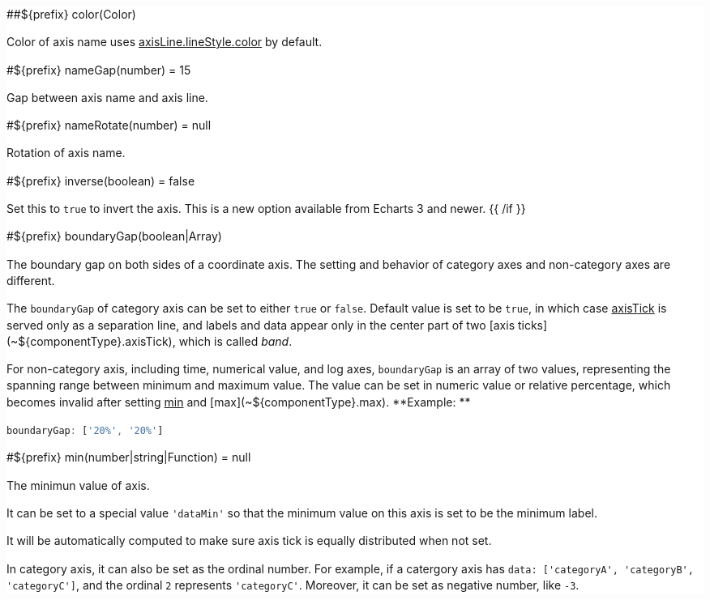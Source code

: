 

##${prefix} color(Color)

<ExampleUIControlColor />

Color of axis name uses [axisLine.lineStyle.color](~${componentType}.axisLine.lineStyle.color) by default.

#${prefix} nameGap(number) = 15

<ExampleUIControlNumber step="0.5" default="15" />

Gap between axis name and axis line.

#${prefix} nameRotate(number) = null

<ExampleUIControlAngle min="-360" max="360" step="1" />

Rotation of axis name.

#${prefix} inverse(boolean) = false

<ExampleUIControlBoolean />

Set this to `true` to invert the axis.
This is a new option available from Echarts 3 and newer.
{{ /if }}

#${prefix} boundaryGap(boolean|Array)

<ExampleUIControlBoolean />

The boundary gap on both sides of a coordinate axis. The setting and behavior of category axes and non-category axes are different.

The `boundaryGap` of category axis can be set to either `true` or `false`. Default value is set to be `true`, in which case [axisTick](~${componentType}.axisTick) is served only as a separation line, and labels and data appear only in the center part of two [axis ticks](~${componentType}.axisTick), which is called *band*.

For non-category axis, including time, numerical value, and log axes, `boundaryGap` is an array of two values, representing the spanning range between minimum and maximum value. The value can be set in numeric value or relative percentage, which becomes invalid after setting [min](~${componentType}.min) and [max](~${componentType}.max).
**Example: **
```ts
boundaryGap: ['20%', '20%']
```

#${prefix} min(number|string|Function) = null

<ExampleUIControlNumber />

The minimun value of axis.

It can be set to a special value `'dataMin'` so that the minimum value on this axis is set to be the minimum label.

It will be automatically computed to make sure axis tick is equally distributed when not set.

In category axis, it can also be set as the ordinal number. For example, if a catergory axis has `data: ['categoryA', 'categoryB', 'categoryC']`, and the ordinal `2` represents `'categoryC'`. Moreover, it can be set as negative number, like `-3`.
